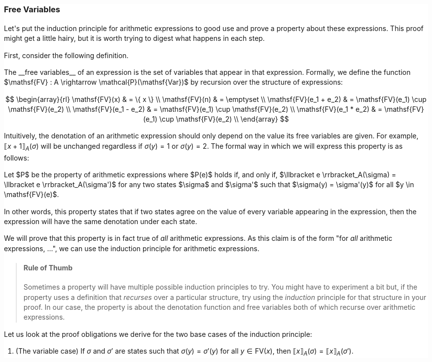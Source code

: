 ### Free Variables

Let's put the induction principle for arithmetic expressions to good use and prove a property about these expressions.
This proof might get a little hairy, but it is worth trying to digest what happens in each step.

First, consider the following definition.

<div class="defn" markdown="1">
The __free variables__ of an expression is the set of variables that appear in that expression.
Formally, we define the function $\mathsf{FV} : A \rightarrow \mathcal{P}(\mathsf{Var})$ by recursion over the structure of expressions:

$$
\begin{array}{rl}
  \mathsf{FV}(x) & = \{ x \} \\
  \mathsf{FV}(n) & = \emptyset \\
  \mathsf{FV}(e_1 + e_2) & = \mathsf{FV}(e_1) \cup \mathsf{FV}(e_2) \\
  \mathsf{FV}(e_1 - e_2) & = \mathsf{FV}(e_1) \cup \mathsf{FV}(e_2) \\
  \mathsf{FV}(e_1 * e_2) & = \mathsf{FV}(e_1) \cup \mathsf{FV}(e_2) \\
\end{array}
$$

</div>

Intuitively, the denotation of an arithmetic expression should only depend on the value its free variables are given.
For example, $\llbracket x + 1\rrbracket_A(\sigma)$ will be unchanged regardless if $\sigma(y) = 1$ or $\sigma(y) = 2$.
The formal way in which we will express this property is as follows:

<div class="defn" markdown="1">
Let $P$ be the property of arithmetic expressions where $P(e)$ holds if, and only if, $\llbracket e \rrbracket_A(\sigma) = \llbracket e \rrbracket_A(\sigma')$ for any two states $\sigma$ and $\sigma'$ such that $\sigma(y) = \sigma'(y)$ for all $y \in \mathsf{FV}(e)$.
</div>

In other words, this property states that if two states agree on the value of every variable appearing in the expression, then the expression will have the same denotation under each state.

We will prove that this property is in fact true of _all_ arithmetic expressions.
As this claim is of the form "for _all_ arithmetic expressions, ...", we can use the induction principle for arithmetic expressions.

> #### Rule of Thumb
> Sometimes a property will have multiple possible induction principles to try.
> You might have to experiment a bit but, if the property uses a definition that _recurses_ over a particular structure, try using the _induction_ principle for that structure in your proof.
> In our case, the property is about the denotation function and free variables both of which recurse over arithmetic expressions.

Let us look at the proof obligations we derive for the two base cases of the induction principle:

 1. (The variable case) If $\sigma$ and $\sigma'$ are states such that $\sigma(y) = \sigma'(y)$ for all $y \in \mathsf{FV}(x)$, then $\llbracket x \rrbracket_A(\sigma) = \llbracket x \rrbracket_A(\sigma')$.
